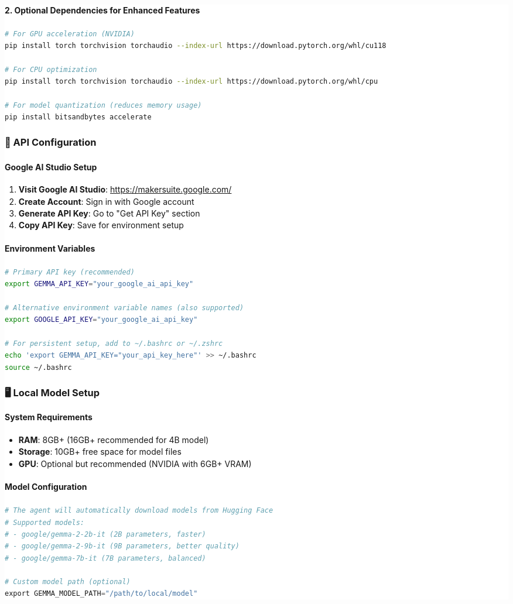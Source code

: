 #### **2. Optional Dependencies for Enhanced Features**
```bash
# For GPU acceleration (NVIDIA)
pip install torch torchvision torchaudio --index-url https://download.pytorch.org/whl/cu118

# For CPU optimization
pip install torch torchvision torchaudio --index-url https://download.pytorch.org/whl/cpu

# For model quantization (reduces memory usage)
pip install bitsandbytes accelerate
```

### **🔑 API Configuration**

#### **Google AI Studio Setup**
1. **Visit Google AI Studio**: https://makersuite.google.com/
2. **Create Account**: Sign in with Google account
3. **Generate API Key**: Go to "Get API Key" section
4. **Copy API Key**: Save for environment setup

#### **Environment Variables**
```bash
# Primary API key (recommended)
export GEMMA_API_KEY="your_google_ai_api_key"

# Alternative environment variable names (also supported)
export GOOGLE_API_KEY="your_google_ai_api_key"

# For persistent setup, add to ~/.bashrc or ~/.zshrc
echo 'export GEMMA_API_KEY="your_api_key_here"' >> ~/.bashrc
source ~/.bashrc
```

### **🖥️ Local Model Setup**

#### **System Requirements**
- **RAM**: 8GB+ (16GB+ recommended for 4B model)
- **Storage**: 10GB+ free space for model files
- **GPU**: Optional but recommended (NVIDIA with 6GB+ VRAM)

#### **Model Configuration**
```python
# The agent will automatically download models from Hugging Face
# Supported models:
# - google/gemma-2-2b-it (2B parameters, faster)
# - google/gemma-2-9b-it (9B parameters, better quality)
# - google/gemma-7b-it (7B parameters, balanced)

# Custom model path (optional)
export GEMMA_MODEL_PATH="/path/to/local/model"
```
